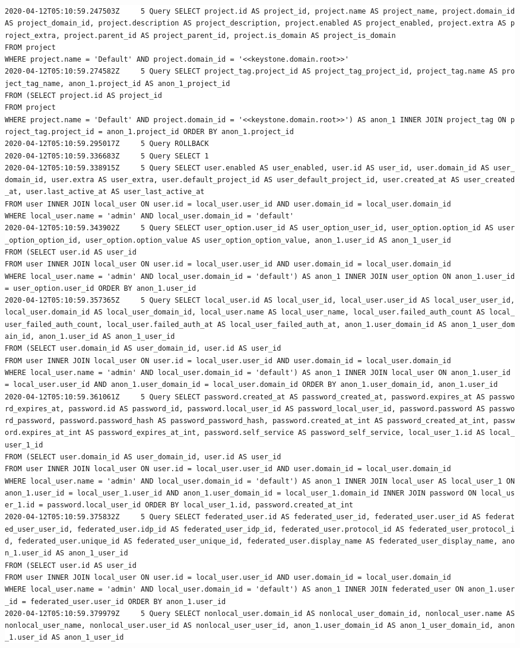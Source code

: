 ```
2020-04-12T05:10:59.247503Z	    5 Query	SELECT project.id AS project_id, project.name AS project_name, project.domain_id AS project_domain_id, project.description AS project_description, project.enabled AS project_enabled, project.extra AS project_extra, project.parent_id AS project_parent_id, project.is_domain AS project_is_domain
FROM project
WHERE project.name = 'Default' AND project.domain_id = '<<keystone.domain.root>>'
2020-04-12T05:10:59.274582Z	    5 Query	SELECT project_tag.project_id AS project_tag_project_id, project_tag.name AS project_tag_name, anon_1.project_id AS anon_1_project_id
FROM (SELECT project.id AS project_id
FROM project
WHERE project.name = 'Default' AND project.domain_id = '<<keystone.domain.root>>') AS anon_1 INNER JOIN project_tag ON project_tag.project_id = anon_1.project_id ORDER BY anon_1.project_id
2020-04-12T05:10:59.295017Z	    5 Query	ROLLBACK
2020-04-12T05:10:59.336683Z	    5 Query	SELECT 1
2020-04-12T05:10:59.338915Z	    5 Query	SELECT user.enabled AS user_enabled, user.id AS user_id, user.domain_id AS user_domain_id, user.extra AS user_extra, user.default_project_id AS user_default_project_id, user.created_at AS user_created_at, user.last_active_at AS user_last_active_at
FROM user INNER JOIN local_user ON user.id = local_user.user_id AND user.domain_id = local_user.domain_id
WHERE local_user.name = 'admin' AND local_user.domain_id = 'default'
2020-04-12T05:10:59.343902Z	    5 Query	SELECT user_option.user_id AS user_option_user_id, user_option.option_id AS user_option_option_id, user_option.option_value AS user_option_option_value, anon_1.user_id AS anon_1_user_id
FROM (SELECT user.id AS user_id
FROM user INNER JOIN local_user ON user.id = local_user.user_id AND user.domain_id = local_user.domain_id
WHERE local_user.name = 'admin' AND local_user.domain_id = 'default') AS anon_1 INNER JOIN user_option ON anon_1.user_id = user_option.user_id ORDER BY anon_1.user_id
2020-04-12T05:10:59.357365Z	    5 Query	SELECT local_user.id AS local_user_id, local_user.user_id AS local_user_user_id, local_user.domain_id AS local_user_domain_id, local_user.name AS local_user_name, local_user.failed_auth_count AS local_user_failed_auth_count, local_user.failed_auth_at AS local_user_failed_auth_at, anon_1.user_domain_id AS anon_1_user_domain_id, anon_1.user_id AS anon_1_user_id
FROM (SELECT user.domain_id AS user_domain_id, user.id AS user_id
FROM user INNER JOIN local_user ON user.id = local_user.user_id AND user.domain_id = local_user.domain_id
WHERE local_user.name = 'admin' AND local_user.domain_id = 'default') AS anon_1 INNER JOIN local_user ON anon_1.user_id = local_user.user_id AND anon_1.user_domain_id = local_user.domain_id ORDER BY anon_1.user_domain_id, anon_1.user_id
2020-04-12T05:10:59.361061Z	    5 Query	SELECT password.created_at AS password_created_at, password.expires_at AS password_expires_at, password.id AS password_id, password.local_user_id AS password_local_user_id, password.password AS password_password, password.password_hash AS password_password_hash, password.created_at_int AS password_created_at_int, password.expires_at_int AS password_expires_at_int, password.self_service AS password_self_service, local_user_1.id AS local_user_1_id
FROM (SELECT user.domain_id AS user_domain_id, user.id AS user_id
FROM user INNER JOIN local_user ON user.id = local_user.user_id AND user.domain_id = local_user.domain_id
WHERE local_user.name = 'admin' AND local_user.domain_id = 'default') AS anon_1 INNER JOIN local_user AS local_user_1 ON anon_1.user_id = local_user_1.user_id AND anon_1.user_domain_id = local_user_1.domain_id INNER JOIN password ON local_user_1.id = password.local_user_id ORDER BY local_user_1.id, password.created_at_int
2020-04-12T05:10:59.375832Z	    5 Query	SELECT federated_user.id AS federated_user_id, federated_user.user_id AS federated_user_user_id, federated_user.idp_id AS federated_user_idp_id, federated_user.protocol_id AS federated_user_protocol_id, federated_user.unique_id AS federated_user_unique_id, federated_user.display_name AS federated_user_display_name, anon_1.user_id AS anon_1_user_id
FROM (SELECT user.id AS user_id
FROM user INNER JOIN local_user ON user.id = local_user.user_id AND user.domain_id = local_user.domain_id
WHERE local_user.name = 'admin' AND local_user.domain_id = 'default') AS anon_1 INNER JOIN federated_user ON anon_1.user_id = federated_user.user_id ORDER BY anon_1.user_id
2020-04-12T05:10:59.379979Z	    5 Query	SELECT nonlocal_user.domain_id AS nonlocal_user_domain_id, nonlocal_user.name AS nonlocal_user_name, nonlocal_user.user_id AS nonlocal_user_user_id, anon_1.user_domain_id AS anon_1_user_domain_id, anon_1.user_id AS anon_1_user_id
```